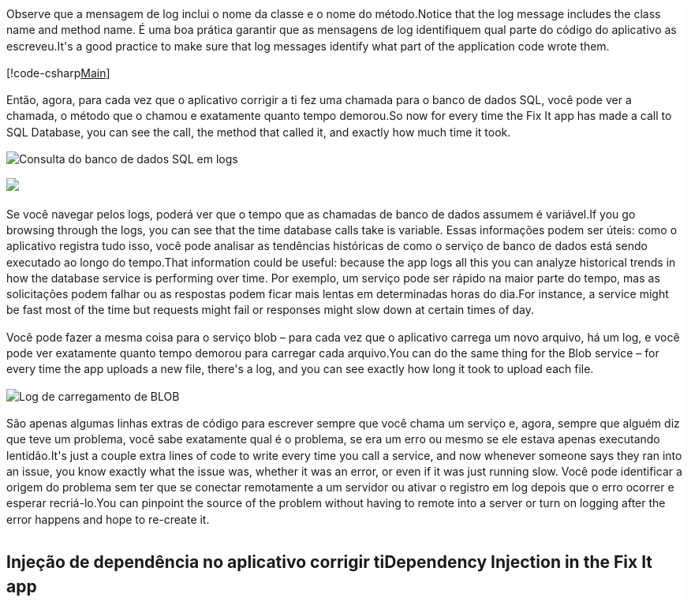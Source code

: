 <span data-ttu-id="29e2f-250">Observe que a mensagem de log inclui o nome da classe e o nome do método.</span><span class="sxs-lookup"><span data-stu-id="29e2f-250">Notice that the log message includes the class name and method name.</span></span> <span data-ttu-id="29e2f-251">É uma boa prática garantir que as mensagens de log identifiquem qual parte do código do aplicativo as escreveu.</span><span class="sxs-lookup"><span data-stu-id="29e2f-251">It's a good practice to make sure that log messages identify what part of the application code wrote them.</span></span>

[!code-csharp[Main](monitoring-and-telemetry/samples/sample3.cs?highlight=6,14,20-21,25)]

<span data-ttu-id="29e2f-252">Então, agora, para cada vez que o aplicativo corrigir a ti fez uma chamada para o banco de dados SQL, você pode ver a chamada, o método que o chamou e exatamente quanto tempo demorou.</span><span class="sxs-lookup"><span data-stu-id="29e2f-252">So now for every time the Fix It app has made a call to SQL Database, you can see the call, the method that called it, and exactly how much time it took.</span></span>

![Consulta do banco de dados SQL em logs](monitoring-and-telemetry/_static/image21.png)

![](monitoring-and-telemetry/_static/image22.png)

<span data-ttu-id="29e2f-254">Se você navegar pelos logs, poderá ver que o tempo que as chamadas de banco de dados assumem é variável.</span><span class="sxs-lookup"><span data-stu-id="29e2f-254">If you go browsing through the logs, you can see that the time database calls take is variable.</span></span> <span data-ttu-id="29e2f-255">Essas informações podem ser úteis: como o aplicativo registra tudo isso, você pode analisar as tendências históricas de como o serviço de banco de dados está sendo executado ao longo do tempo.</span><span class="sxs-lookup"><span data-stu-id="29e2f-255">That information could be useful: because the app logs all this you can analyze historical trends in how the database service is performing over time.</span></span> <span data-ttu-id="29e2f-256">Por exemplo, um serviço pode ser rápido na maior parte do tempo, mas as solicitações podem falhar ou as respostas podem ficar mais lentas em determinadas horas do dia.</span><span class="sxs-lookup"><span data-stu-id="29e2f-256">For instance, a service might be fast most of the time but requests might fail or responses might slow down at certain times of day.</span></span>

<span data-ttu-id="29e2f-257">Você pode fazer a mesma coisa para o serviço blob – para cada vez que o aplicativo carrega um novo arquivo, há um log, e você pode ver exatamente quanto tempo demorou para carregar cada arquivo.</span><span class="sxs-lookup"><span data-stu-id="29e2f-257">You can do the same thing for the Blob service – for every time the app uploads a new file, there's a log, and you can see exactly how long it took to upload each file.</span></span>

![Log de carregamento de BLOB](monitoring-and-telemetry/_static/image23.png)

<span data-ttu-id="29e2f-259">São apenas algumas linhas extras de código para escrever sempre que você chama um serviço e, agora, sempre que alguém diz que teve um problema, você sabe exatamente qual é o problema, se era um erro ou mesmo se ele estava apenas executando lentidão.</span><span class="sxs-lookup"><span data-stu-id="29e2f-259">It's just a couple extra lines of code to write every time you call a service, and now whenever someone says they ran into an issue, you know exactly what the issue was, whether it was an error, or even if it was just running slow.</span></span> <span data-ttu-id="29e2f-260">Você pode identificar a origem do problema sem ter que se conectar remotamente a um servidor ou ativar o registro em log depois que o erro ocorrer e esperar recriá-lo.</span><span class="sxs-lookup"><span data-stu-id="29e2f-260">You can pinpoint the source of the problem without having to remote into a server or turn on logging after the error happens and hope to re-create it.</span></span>

## <a name="dependency-injection-in-the-fix-it-app"></a><span data-ttu-id="29e2f-261">Injeção de dependência no aplicativo corrigir ti</span><span class="sxs-lookup"><span data-stu-id="29e2f-261">Dependency Injection in the Fix It app</span></span>
